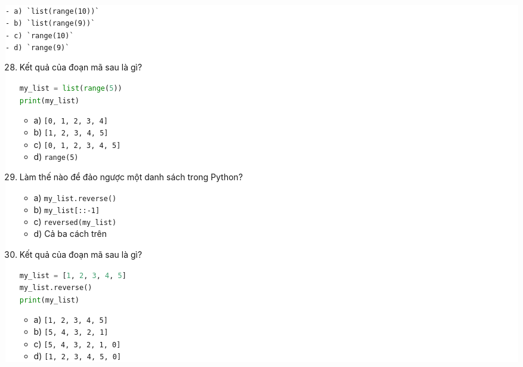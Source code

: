     - a) `list(range(10))`
    - b) `list(range(9))`
    - c) `range(10)`
    - d) `range(9)`
28. Kết quả của đoạn mã sau là gì?

    ```python
    my_list = list(range(5))
    print(my_list)
    ```
    - a) `[0, 1, 2, 3, 4]`
    - b) `[1, 2, 3, 4, 5]`
    - c) `[0, 1, 2, 3, 4, 5]`
    - d) `range(5)`
29. Làm thế nào để đảo ngược một danh sách trong Python?

    - a) `my_list.reverse()`
    - b) `my_list[::-1]`
    - c) `reversed(my_list)`
    - d) Cả ba cách trên
30. Kết quả của đoạn mã sau là gì?

    ```python
    my_list = [1, 2, 3, 4, 5]
    my_list.reverse()
    print(my_list)
    ```
    - a) `[1, 2, 3, 4, 5]`
    - b) `[5, 4, 3, 2, 1]`
    - c) `[5, 4, 3, 2, 1, 0]`
    - d) `[1, 2, 3, 4, 5, 0]`
